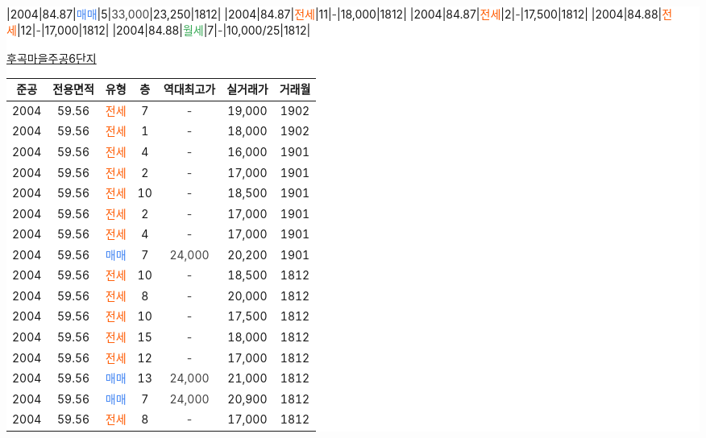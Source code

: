 |2004|84.87|<span style="color:#4285f3">매매</span>|5|<span style="color:#444444">33,000</span>|23,250|1812|
|2004|84.87|<span style="color:#ff5a00">전세</span>|11|<span style="color:#444444">-</span>|18,000|1812|
|2004|84.87|<span style="color:#ff5a00">전세</span>|2|<span style="color:#444444">-</span>|17,500|1812|
|2004|84.88|<span style="color:#ff5a00">전세</span>|12|<span style="color:#444444">-</span>|17,000|1812|
|2004|84.88|<span style="color:#34a853">월세</span>|7|<span style="color:#444444">-</span>|10,000/25|1812|


<script async src="//pagead2.googlesyndication.com/pagead/js/adsbygoogle.js"></script>

<ins class="adsbygoogle"
     style="display:block"
     data-ad-client="ca-pub-2446590836940007"
     data-ad-slot="1659523306"
     data-ad-format="auto"
     data-full-width-responsive="true"></ins>
<script>
(adsbygoogle = window.adsbygoogle || []).push({});
</script>


[후곡마을주공6단지](https://search.naver.com/search.naver?query=%EA%B2%BD%EA%B8%B0%EB%8F%84+%ED%8C%8C%EC%A3%BC%EC%8B%9C+%EA%B8%88%EC%B4%8C%EB%8F%99+%ED%9B%84%EA%B3%A1%EB%A7%88%EC%9D%84%EC%A3%BC%EA%B3%B56%EB%8B%A8%EC%A7%80)

|준공|전용면적|유형|층|역대최고가|실거래가|거래월|
|:---:|:---:|:---:|:---:|:---:|:---:|:---:|
|2004|59.56|<span style="color:#ff5a00">전세</span>|7|<span style="color:#444444">-</span>|19,000|1902|
|2004|59.56|<span style="color:#ff5a00">전세</span>|1|<span style="color:#444444">-</span>|18,000|1902|
|2004|59.56|<span style="color:#ff5a00">전세</span>|4|<span style="color:#444444">-</span>|16,000|1901|
|2004|59.56|<span style="color:#ff5a00">전세</span>|2|<span style="color:#444444">-</span>|17,000|1901|
|2004|59.56|<span style="color:#ff5a00">전세</span>|10|<span style="color:#444444">-</span>|18,500|1901|
|2004|59.56|<span style="color:#ff5a00">전세</span>|2|<span style="color:#444444">-</span>|17,000|1901|
|2004|59.56|<span style="color:#ff5a00">전세</span>|4|<span style="color:#444444">-</span>|17,000|1901|
|2004|59.56|<span style="color:#4285f3">매매</span>|7|<span style="color:#444444">24,000</span>|20,200|1901|
|2004|59.56|<span style="color:#ff5a00">전세</span>|10|<span style="color:#444444">-</span>|18,500|1812|
|2004|59.56|<span style="color:#ff5a00">전세</span>|8|<span style="color:#444444">-</span>|20,000|1812|
|2004|59.56|<span style="color:#ff5a00">전세</span>|10|<span style="color:#444444">-</span>|17,500|1812|
|2004|59.56|<span style="color:#ff5a00">전세</span>|15|<span style="color:#444444">-</span>|18,000|1812|
|2004|59.56|<span style="color:#ff5a00">전세</span>|12|<span style="color:#444444">-</span>|17,000|1812|
|2004|59.56|<span style="color:#4285f3">매매</span>|13|<span style="color:#444444">24,000</span>|21,000|1812|
|2004|59.56|<span style="color:#4285f3">매매</span>|7|<span style="color:#444444">24,000</span>|20,900|1812|
|2004|59.56|<span style="color:#ff5a00">전세</span>|8|<span style="color:#444444">-</span>|17,000|1812|
